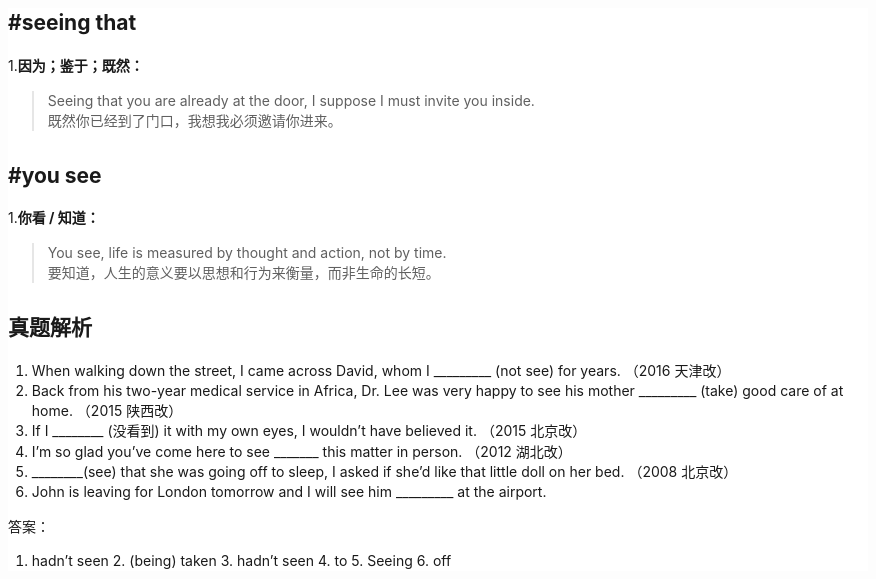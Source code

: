 ## \#seeing that 
1.**因为；鉴于；既然：**  

 > Seeing that you are already at the door, I suppose I must invite you inside.   
 > 既然你已经到了门口，我想我必须邀请你进来。    
<audio src="./media/see-28.aac" controls="controls"></audio>

## \#you see 
1.**你看 / 知道：**  

 > You see, life is measured by thought and action, not by time.   
 > 要知道，人生的意义要以思想和行为来衡量，而非生命的长短。    
<audio src="./media/see-27.aac" controls="controls"></audio>


真题解析
---
1. When walking down the street, I came across David, whom I _________ (not see) for years.  （2016 天津改）  
2. Back from his two-year medical service in Africa, Dr. Lee was very happy to see his mother _________  (take) good care of at home.   （2015 陕西改）  
3. If I ________ (没看到) it with my own eyes, I wouldn’t have believed it.
  （2015 北京改）  
4. I’m so glad you’ve come here to see _______ this matter in person.   （2012 湖北改）  
5. ________(see) that she was going off to sleep, I asked if she’d like that little doll on her bed.  （2008 北京改）  
6. John is leaving for London tomorrow and I will see him _________ at the airport.  

答案：
1. hadn’t seen  2. (being) taken  3. hadn’t seen  4. to  5. Seeing  6. off  


